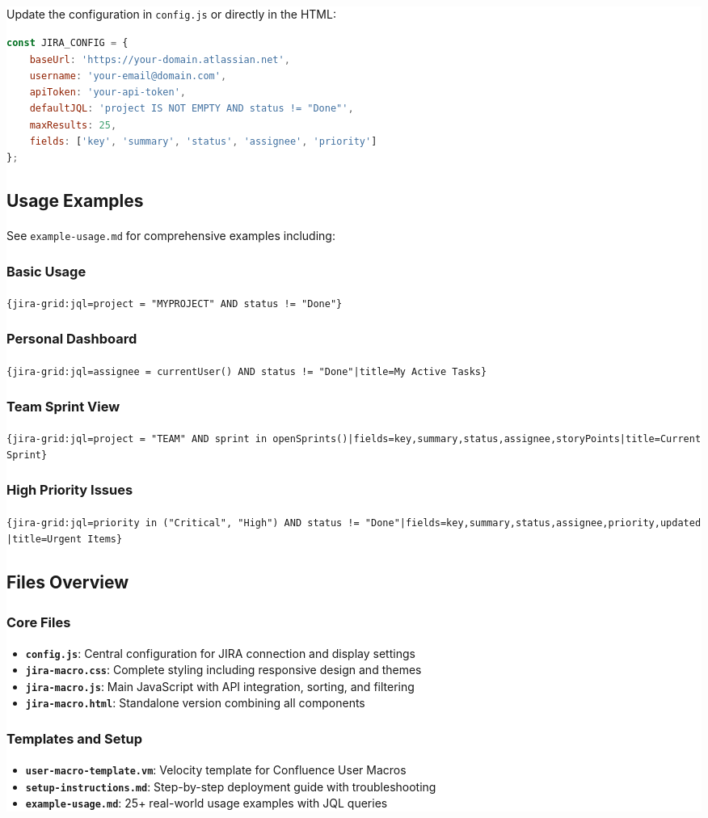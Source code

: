 Update the configuration in `config.js` or directly in the HTML:

```javascript
const JIRA_CONFIG = {
    baseUrl: 'https://your-domain.atlassian.net',
    username: 'your-email@domain.com',
    apiToken: 'your-api-token',
    defaultJQL: 'project IS NOT EMPTY AND status != "Done"',
    maxResults: 25,
    fields: ['key', 'summary', 'status', 'assignee', 'priority']
};
```

## Usage Examples

See `example-usage.md` for comprehensive examples including:

### Basic Usage
```
{jira-grid:jql=project = "MYPROJECT" AND status != "Done"}
```

### Personal Dashboard
```
{jira-grid:jql=assignee = currentUser() AND status != "Done"|title=My Active Tasks}
```

### Team Sprint View
```
{jira-grid:jql=project = "TEAM" AND sprint in openSprints()|fields=key,summary,status,assignee,storyPoints|title=Current Sprint}
```

### High Priority Issues
```
{jira-grid:jql=priority in ("Critical", "High") AND status != "Done"|fields=key,summary,status,assignee,priority,updated|title=Urgent Items}
```

## Files Overview

### Core Files
- **`config.js`**: Central configuration for JIRA connection and display settings
- **`jira-macro.css`**: Complete styling including responsive design and themes
- **`jira-macro.js`**: Main JavaScript with API integration, sorting, and filtering
- **`jira-macro.html`**: Standalone version combining all components

### Templates and Setup
- **`user-macro-template.vm`**: Velocity template for Confluence User Macros
- **`setup-instructions.md`**: Step-by-step deployment guide with troubleshooting
- **`example-usage.md`**: 25+ real-world usage examples with JQL queries
